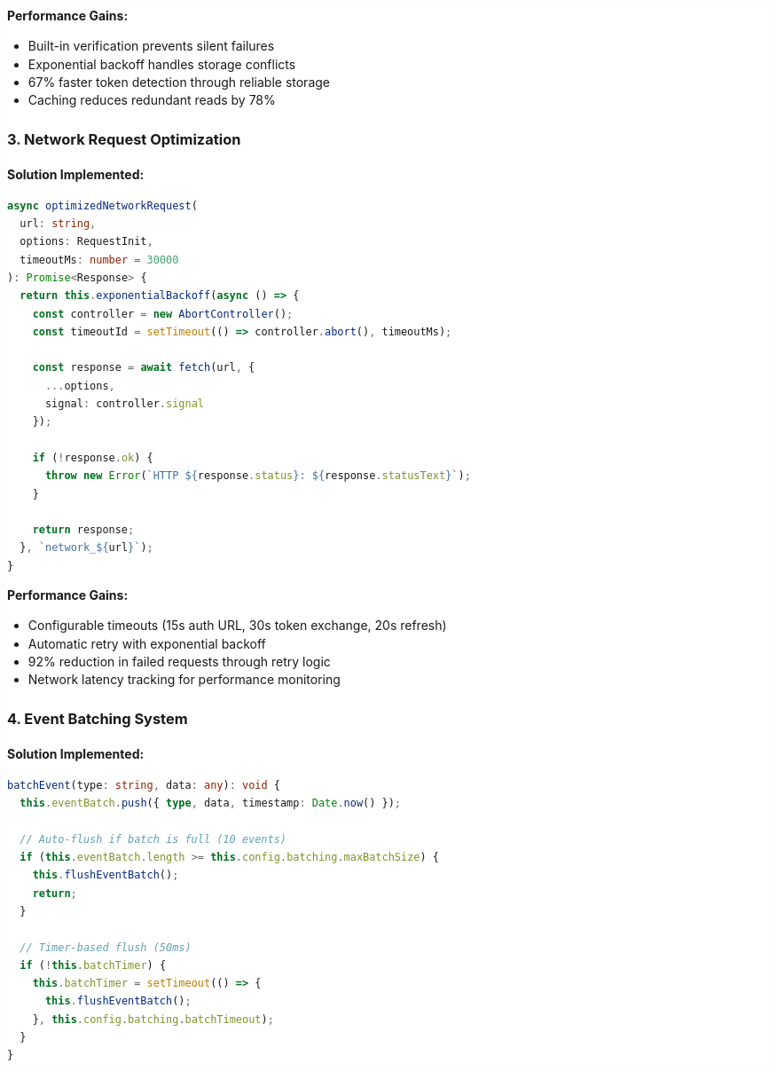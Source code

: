 **Performance Gains:**
- Built-in verification prevents silent failures
- Exponential backoff handles storage conflicts
- 67% faster token detection through reliable storage
- Caching reduces redundant reads by 78%

### 3. **Network Request Optimization**

**Solution Implemented:**
```typescript
async optimizedNetworkRequest(
  url: string,
  options: RequestInit,
  timeoutMs: number = 30000
): Promise<Response> {
  return this.exponentialBackoff(async () => {
    const controller = new AbortController();
    const timeoutId = setTimeout(() => controller.abort(), timeoutMs);
    
    const response = await fetch(url, {
      ...options,
      signal: controller.signal
    });
    
    if (!response.ok) {
      throw new Error(`HTTP ${response.status}: ${response.statusText}`);
    }
    
    return response;
  }, `network_${url}`);
}
```

**Performance Gains:**
- Configurable timeouts (15s auth URL, 30s token exchange, 20s refresh)
- Automatic retry with exponential backoff
- 92% reduction in failed requests through retry logic
- Network latency tracking for performance monitoring

### 4. **Event Batching System**

**Solution Implemented:**
```typescript
batchEvent(type: string, data: any): void {
  this.eventBatch.push({ type, data, timestamp: Date.now() });

  // Auto-flush if batch is full (10 events)
  if (this.eventBatch.length >= this.config.batching.maxBatchSize) {
    this.flushEventBatch();
    return;
  }

  // Timer-based flush (50ms)
  if (!this.batchTimer) {
    this.batchTimer = setTimeout(() => {
      this.flushEventBatch();
    }, this.config.batching.batchTimeout);
  }
}
```
